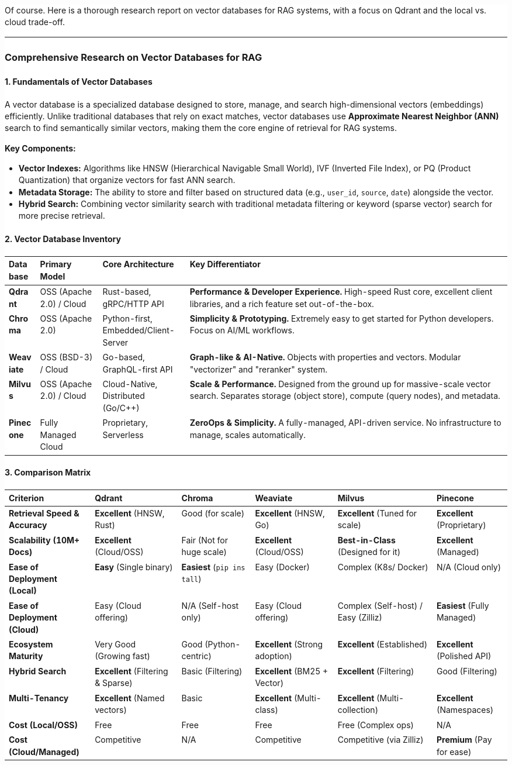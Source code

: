 Of course. Here is a thorough research report on vector databases for RAG systems, with a focus on Qdrant and the local vs. cloud trade-off.

***

### **Comprehensive Research on Vector Databases for RAG**

#### **1. Fundamentals of Vector Databases**

A vector database is a specialized database designed to store, manage, and search high-dimensional vectors (embeddings) efficiently. Unlike traditional databases that rely on exact matches, vector databases use **Approximate Nearest Neighbor (ANN)** search to find semantically similar vectors, making them the core engine of retrieval for RAG systems.

**Key Components:**
*   **Vector Indexes:** Algorithms like HNSW (Hierarchical Navigable Small World), IVF (Inverted File Index), or PQ (Product Quantization) that organize vectors for fast ANN search.
*   **Metadata Storage:** The ability to store and filter based on structured data (e.g., `user_id`, `source`, `date`) alongside the vector.
*   **Hybrid Search:** Combining vector similarity search with traditional metadata filtering or keyword (sparse vector) search for more precise retrieval.

#### **2. Vector Database Inventory**

| Database | Primary Model | Core Architecture | Key Differentiator |
| :--- | :--- | :--- | :--- |
| **Qdrant** | OSS (Apache 2.0) / Cloud | Rust-based, gRPC/HTTP API | **Performance & Developer Experience.** High-speed Rust core, excellent client libraries, and a rich feature set out-of-the-box. |
| **Chroma** | OSS (Apache 2.0) | Python-first, Embedded/Client-Server | **Simplicity & Prototyping.** Extremely easy to get started for Python developers. Focus on AI/ML workflows. |
| **Weaviate** | OSS (BSD-3) / Cloud | Go-based, GraphQL-first API | **Graph-like & AI-Native.** Objects with properties and vectors. Modular "vectorizer" and "reranker" system. |
| **Milvus** | OSS (Apache 2.0) / Cloud | Cloud-Native, Distributed (Go/C++) | **Scale & Performance.** Designed from the ground up for massive-scale vector search. Separates storage (object store), compute (query nodes), and metadata. |
| **Pinecone** | Fully Managed Cloud | Proprietary, Serverless | **ZeroOps & Simplicity.** A fully-managed, API-driven service. No infrastructure to manage, scales automatically. |

#### **3. Comparison Matrix**

| Criterion | Qdrant | Chroma | Weaviate | Milvus | Pinecone |
| :--- | :--- | :--- | :--- | :--- | :--- |
| **Retrieval Speed & Accuracy** | **Excellent** (HNSW, Rust) | Good (for scale) | **Excellent** (HNSW, Go) | **Excellent** (Tuned for scale) | **Excellent** (Proprietary) |
| **Scalability (10M+ Docs)** | **Excellent** (Cloud/OSS) | Fair (Not for huge scale) | **Excellent** (Cloud/OSS) | **Best-in-Class** (Designed for it) | **Excellent** (Managed) |
| **Ease of Deployment (Local)** | **Easy** (Single binary) | **Easiest** (`pip install`) | Easy (Docker) | Complex (K8s/ Docker) | N/A (Cloud only) |
| **Ease of Deployment (Cloud)** | Easy (Cloud offering) | N/A (Self-host only) | Easy (Cloud offering) | Complex (Self-host) / Easy (Zilliz) | **Easiest** (Fully Managed) |
| **Ecosystem Maturity** | Very Good (Growing fast) | Good (Python-centric) | **Excellent** (Strong adoption) | **Excellent** (Established) | **Excellent** (Polished API) |
| **Hybrid Search** | **Excellent** (Filtering & Sparse) | Basic (Filtering) | **Excellent** (BM25 + Vector) | **Excellent** (Filtering) | Good (Filtering) |
| **Multi-Tenancy** | **Excellent** (Named vectors) | Basic | **Excellent** (Multi-class) | **Excellent** (Multi-collection) | **Excellent** (Namespaces) |
| **Cost (Local/OSS)** | Free | Free | Free | Free (Complex ops) | N/A |
| **Cost (Cloud/Managed)** | Competitive | N/A | Competitive | Competitive (via Zilliz) | **Premium** (Pay for ease) |
